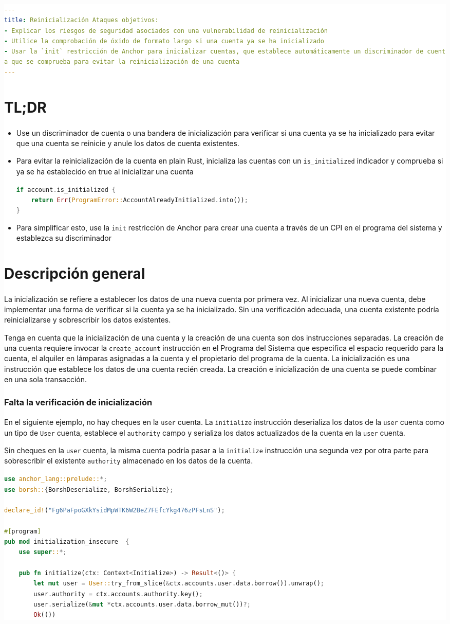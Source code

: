```yaml
---
title: Reinicialización Ataques objetivos:
- Explicar los riesgos de seguridad asociados con una vulnerabilidad de reinicialización
- Utilice la comprobación de óxido de formato largo si una cuenta ya se ha inicializado
- Usar la `init` restricción de Anchor para inicializar cuentas, que establece automáticamente un discriminador de cuenta que se comprueba para evitar la reinicialización de una cuenta
---
```


# TL;DR

-   Use un discriminador de cuenta o una bandera de inicialización para verificar si una cuenta ya se ha inicializado para evitar que una cuenta se reinicie y anule los datos de cuenta existentes.
-   Para evitar la reinicialización de la cuenta en plain Rust, inicializa las cuentas con un `is_initialized` indicador y comprueba si ya se ha establecido en true al inicializar una cuenta

    ```rust
    if account.is_initialized {
        return Err(ProgramError::AccountAlreadyInitialized.into());
    }
    ```

-   Para simplificar esto, use la `init` restricción de Anchor para crear una cuenta a través de un CPI en el programa del sistema y establezca su discriminador

# Descripción general

La inicialización se refiere a establecer los datos de una nueva cuenta por primera vez. Al inicializar una nueva cuenta, debe implementar una forma de verificar si la cuenta ya se ha inicializado. Sin una verificación adecuada, una cuenta existente podría reinicializarse y sobrescribir los datos existentes.

Tenga en cuenta que la inicialización de una cuenta y la creación de una cuenta son dos instrucciones separadas. La creación de una cuenta requiere invocar la `create_account` instrucción en el Programa del Sistema que especifica el espacio requerido para la cuenta, el alquiler en lámparas asignadas a la cuenta y el propietario del programa de la cuenta. La inicialización es una instrucción que establece los datos de una cuenta recién creada. La creación e inicialización de una cuenta se puede combinar en una sola transacción.

### Falta la verificación de inicialización

En el siguiente ejemplo, no hay cheques en la `user` cuenta. La `initialize` instrucción deserializa los datos de la `user` cuenta como un tipo de `User` cuenta, establece el `authority` campo y serializa los datos actualizados de la cuenta en la `user` cuenta.

Sin cheques en la `user` cuenta, la misma cuenta podría pasar a la `initialize` instrucción una segunda vez por otra parte para sobrescribir el existente `authority` almacenado en los datos de la cuenta.

```rust
use anchor_lang::prelude::*;
use borsh::{BorshDeserialize, BorshSerialize};

declare_id!("Fg6PaFpoGXkYsidMpWTK6W2BeZ7FEfcYkg476zPFsLnS");

#[program]
pub mod initialization_insecure  {
    use super::*;

    pub fn initialize(ctx: Context<Initialize>) -> Result<()> {
        let mut user = User::try_from_slice(&ctx.accounts.user.data.borrow()).unwrap();
        user.authority = ctx.accounts.authority.key();
        user.serialize(&mut *ctx.accounts.user.data.borrow_mut())?;
        Ok(())
```